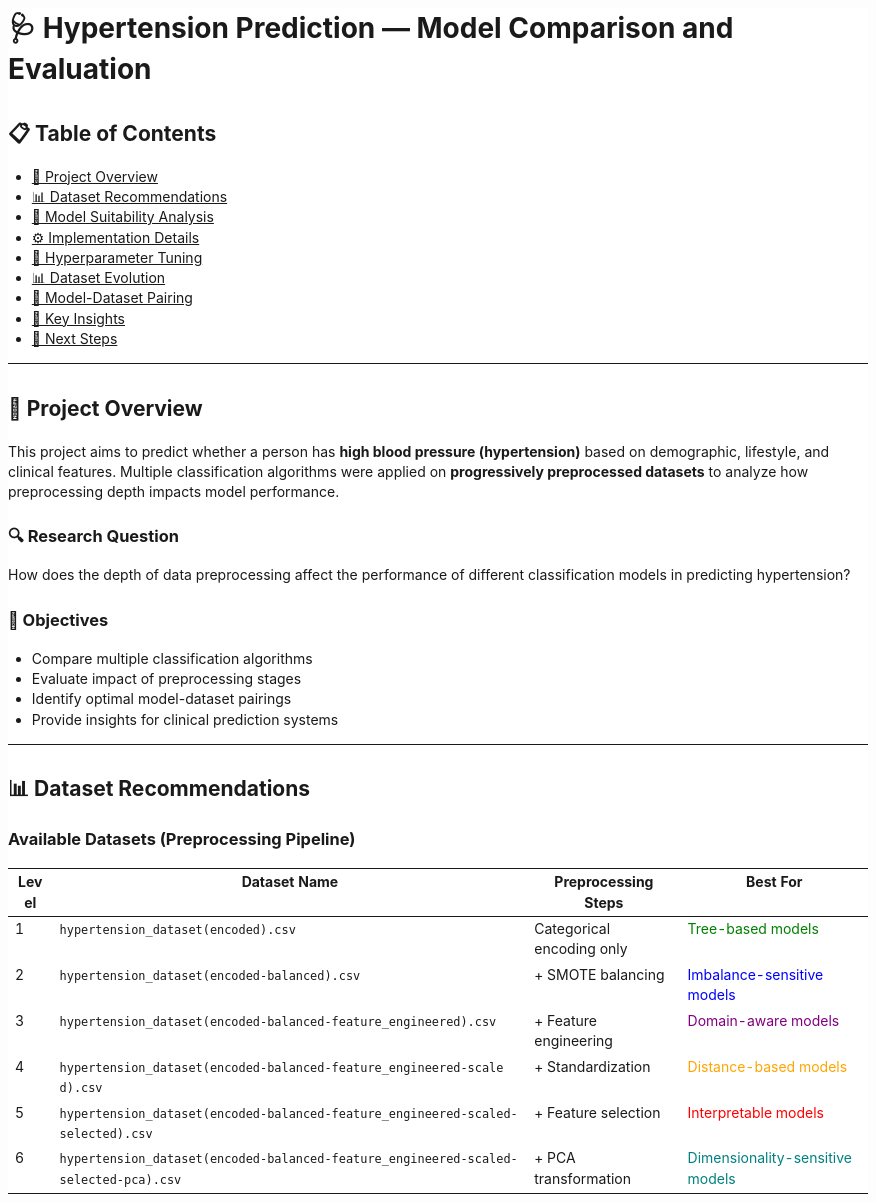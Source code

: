 # 🩺 Hypertension Prediction — Model Comparison and Evaluation

## 📋 Table of Contents
- [📘 Project Overview](#-project-overview)
- [📊 Dataset Recommendations](#-dataset-recommendations)
- [🧠 Model Suitability Analysis](#-model-suitability-analysis)
- [⚙️ Implementation Details](️-implementation-details)
- [🔧 Hyperparameter Tuning](#-hyperparameter-tuning)
- [📊 Dataset Evolution](#-dataset-evolution)
- [🧩 Model-Dataset Pairing](#-model-dataset-pairing)
- [🧾 Key Insights](#-key-insights)
- [🚀 Next Steps](#-next-steps)

---

## 📘 Project Overview

This project aims to predict whether a person has **high blood pressure (hypertension)** based on demographic, lifestyle, and clinical features. Multiple classification algorithms were applied on **progressively preprocessed datasets** to analyze how preprocessing depth impacts model performance.

### 🔍 Research Question
How does the depth of data preprocessing affect the performance of different classification models in predicting hypertension?

### 🎯 Objectives
- Compare multiple classification algorithms
- Evaluate impact of preprocessing stages
- Identify optimal model-dataset pairings
- Provide insights for clinical prediction systems

---

## 📊 Dataset Recommendations

### Available Datasets (Preprocessing Pipeline)

| Level | Dataset Name | Preprocessing Steps | Best For |
|-------|-------------|---------------------|----------|
| 1 | `hypertension_dataset(encoded).csv` | Categorical encoding only | <span style="color:green">Tree-based models</span> |
| 2 | `hypertension_dataset(encoded-balanced).csv` | + SMOTE balancing | <span style="color:blue">Imbalance-sensitive models</span> |
| 3 | `hypertension_dataset(encoded-balanced-feature_engineered).csv` | + Feature engineering | <span style="color:purple">Domain-aware models</span> |
| 4 | `hypertension_dataset(encoded-balanced-feature_engineered-scaled).csv` | + Standardization | <span style="color:orange">Distance-based models</span> |
| 5 | `hypertension_dataset(encoded-balanced-feature_engineered-scaled-selected).csv` | + Feature selection | <span style="color:red">Interpretable models</span> |
| 6 | `hypertension_dataset(encoded-balanced-feature_engineered-scaled-selected-pca).csv` | + PCA transformation | <span style="color:teal">Dimensionality-sensitive models</span> |
